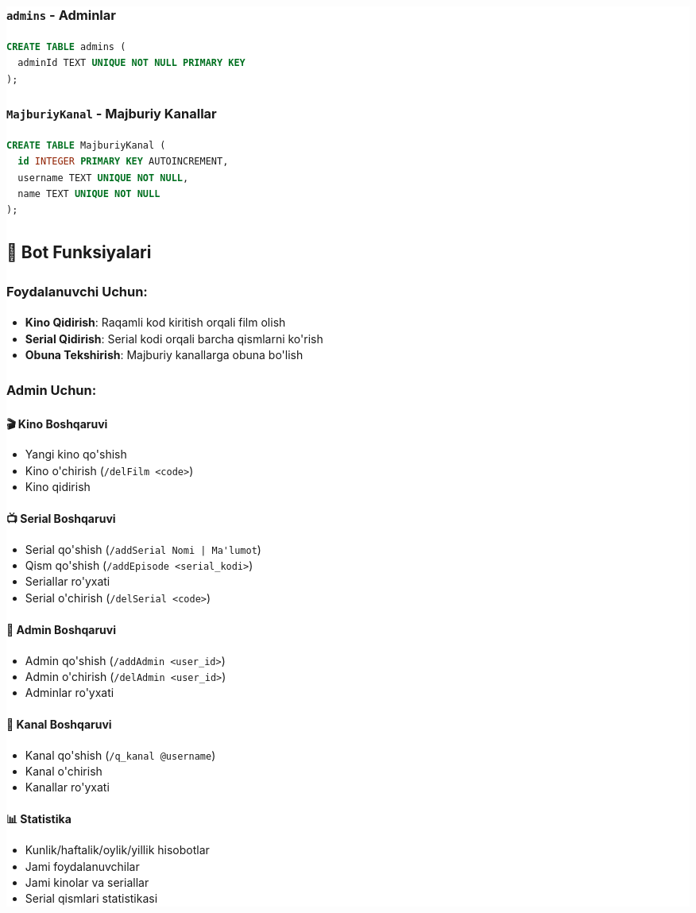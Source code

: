 ### `admins` - Adminlar
```sql
CREATE TABLE admins (
  adminId TEXT UNIQUE NOT NULL PRIMARY KEY
);
```

### `MajburiyKanal` - Majburiy Kanallar
```sql
CREATE TABLE MajburiyKanal (
  id INTEGER PRIMARY KEY AUTOINCREMENT,
  username TEXT UNIQUE NOT NULL,
  name TEXT UNIQUE NOT NULL
);
```

## 🎯 Bot Funksiyalari

### Foydalanuvchi Uchun:
- **Kino Qidirish**: Raqamli kod kiritish orqali film olish
- **Serial Qidirish**: Serial kodi orqali barcha qismlarni ko'rish
- **Obuna Tekshirish**: Majburiy kanallarga obuna bo'lish

### Admin Uchun:

#### 🎬 Kino Boshqaruvi
- Yangi kino qo'shish
- Kino o'chirish (`/delFilm <code>`)
- Kino qidirish

#### 📺 Serial Boshqaruvi
- Serial qo'shish (`/addSerial Nomi | Ma'lumot`)
- Qism qo'shish (`/addEpisode <serial_kodi>`)
- Seriallar ro'yxati
- Serial o'chirish (`/delSerial <code>`)

#### 👥 Admin Boshqaruvi
- Admin qo'shish (`/addAdmin <user_id>`)
- Admin o'chirish (`/delAdmin <user_id>`)
- Adminlar ro'yxati

#### 📢 Kanal Boshqaruvi
- Kanal qo'shish (`/q_kanal @username`)
- Kanal o'chirish
- Kanallar ro'yxati

#### 📊 Statistika
- Kunlik/haftalik/oylik/yillik hisobotlar
- Jami foydalanuvchilar
- Jami kinolar va seriallar
- Serial qismlari statistikasi
